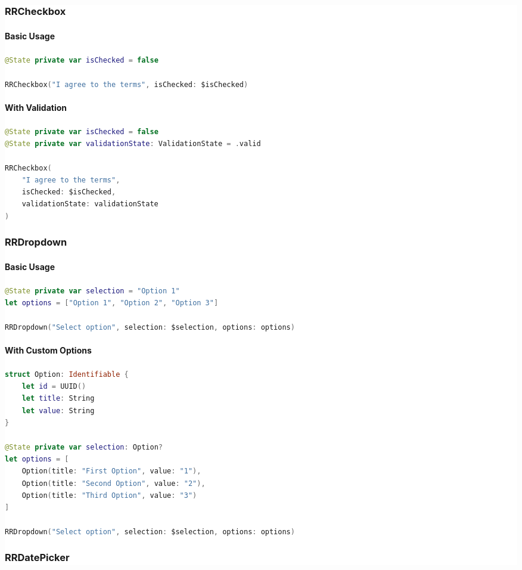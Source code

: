 ### RRCheckbox

#### Basic Usage

```swift
@State private var isChecked = false

RRCheckbox("I agree to the terms", isChecked: $isChecked)
```

#### With Validation

```swift
@State private var isChecked = false
@State private var validationState: ValidationState = .valid

RRCheckbox(
    "I agree to the terms",
    isChecked: $isChecked,
    validationState: validationState
)
```

### RRDropdown

#### Basic Usage

```swift
@State private var selection = "Option 1"
let options = ["Option 1", "Option 2", "Option 3"]

RRDropdown("Select option", selection: $selection, options: options)
```

#### With Custom Options

```swift
struct Option: Identifiable {
    let id = UUID()
    let title: String
    let value: String
}

@State private var selection: Option?
let options = [
    Option(title: "First Option", value: "1"),
    Option(title: "Second Option", value: "2"),
    Option(title: "Third Option", value: "3")
]

RRDropdown("Select option", selection: $selection, options: options)
```

### RRDatePicker
